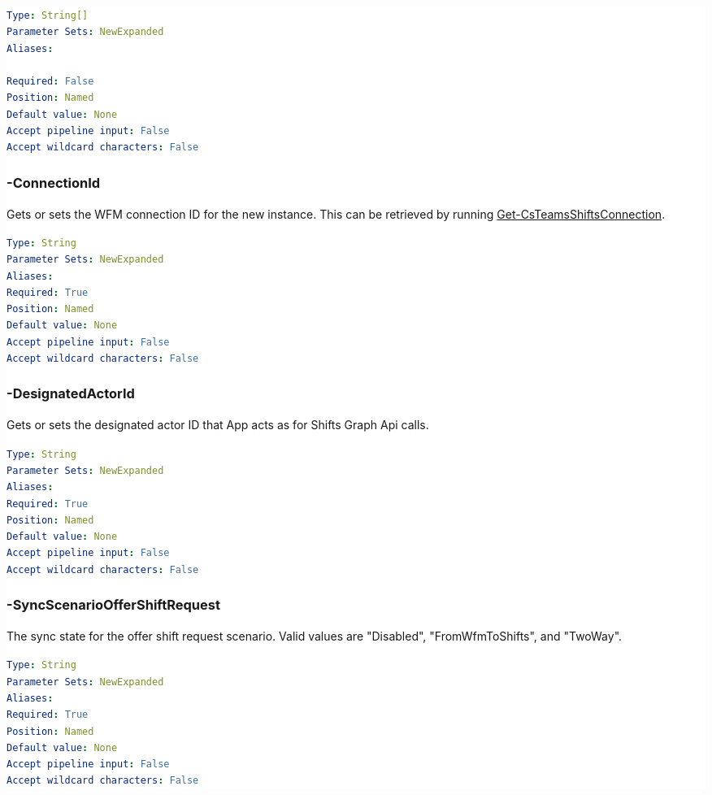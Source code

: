 ```yaml
Type: String[]
Parameter Sets: NewExpanded
Aliases:

Required: False
Position: Named
Default value: None
Accept pipeline input: False
Accept wildcard characters: False
```

### -ConnectionId
Gets or sets the WFM connection ID for the new instance. This can be retrieved by running [Get-CsTeamsShiftsConnection](Get-CsTeamsShiftsConnection.md).

```yaml
Type: String
Parameter Sets: NewExpanded
Aliases:
Required: True
Position: Named
Default value: None
Accept pipeline input: False
Accept wildcard characters: False
```

### -DesignatedActorId
Gets or sets the designated actor ID that App acts as for Shifts Graph Api calls.

```yaml
Type: String
Parameter Sets: NewExpanded
Aliases:
Required: True
Position: Named
Default value: None
Accept pipeline input: False
Accept wildcard characters: False
```

### -SyncScenarioOfferShiftRequest
The sync state for the offer shift request scenario. Valid values are "Disabled", "FromWfmToShifts", and "TwoWay".

```yaml
Type: String
Parameter Sets: NewExpanded
Aliases:
Required: True
Position: Named
Default value: None
Accept pipeline input: False
Accept wildcard characters: False
```
